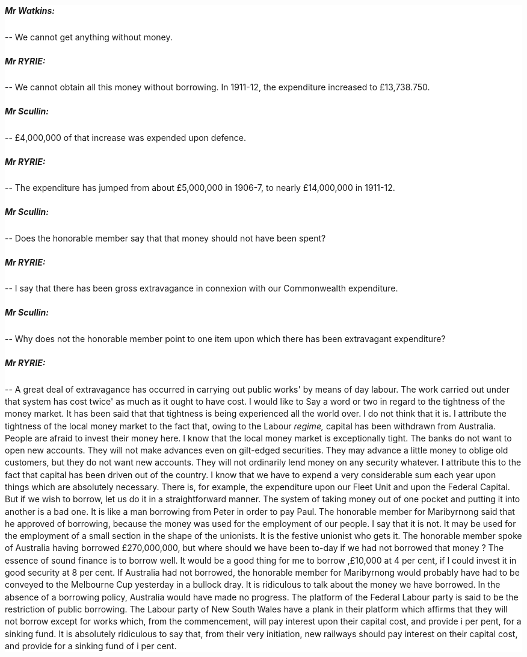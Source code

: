 ##### Mr Watkins:

--  We cannot get anything without money. 

##### Mr RYRIE:

-- We cannot obtain all this money without borrowing. In  1911-12,  the expenditure increased to  £13,738.750. 

##### Mr Scullin:

-- £4,000,000  of that increase was expended upon defence. 

##### Mr RYRIE:

-- The expenditure has jumped from about  £5,000,000  in  1906-7,  to nearly  £14,000,000  in  1911-12. 

##### Mr Scullin:

--  Does the honorable member say that that money should not have been spent? 

##### Mr RYRIE:

-- I say that there has been gross extravagance in connexion with our Commonwealth expenditure. 

##### Mr Scullin:

--  Why does not the honorable member point to one item upon which there has been extravagant expenditure? 

##### Mr RYRIE:

-- A great deal of extravagance has occurred in carrying out public works' by means of day labour. The work carried out under that system has cost twice' as much as it ought to have cost. I would like to Say a word or two in regard to the tightness of the money market. It has been said that that tightness is being experienced all the world over. I do not think that it is. I attribute the tightness of the local money market to the fact that, owing to the Labour  *regime,*  capital has been withdrawn from Australia. People are afraid to invest their money here. I know that the local money market is exceptionally tight. The banks do not want to open new accounts. They will not make advances even on gilt-edged securities. They may advance a little money to oblige old customers, but they do not want new accounts. They will not ordinarily lend money on any security whatever. I attribute this to the fact that capital has been driven out of the country. I know that we have to expend a very considerable sum  each year upon things which are absolutely necessary. There is, for example, the expenditure upon our Fleet Unit and upon the Federal Capital. But if we wish to borrow, let us do it in a straightforward manner. The system of taking money out of one pocket and putting it into another is a bad one. It is like a man borrowing from Peter in order to pay Paul. The honorable member for Maribyrnong said that he approved of borrowing, because the money was used for the employment of our people. I say that it is not. It may be used for the employment of a small section in the shape of the unionists. It is the festive unionist who gets it. The honorable member spoke of Australia having borrowed  £270,000,000,  but where should we have been to-day if we had not borrowed that money ? The essence of sound finance is to borrow well. It would be a good thing for me to borrow  ,£10,000  at  4  per cent, if I could invest it in good security at 8 per cent. If Australia had not borrowed, the honorable member for Maribyrnong would probably have had to be conveyed to the Melbourne Cup yesterday in a bullock dray. It is ridiculous to talk about the money we have borrowed. In the absence of a borrowing policy, Australia would have made no progress. The platform of the Federal Labour party is said to be the restriction of public borrowing. The Labour party of New South Wales have a plank in their platform which affirms that they will not borrow except for works which, from the commencement, will pay interest upon their capital cost, and provide i per pent, for a sinking fund. It is absolutely ridiculous to say that, from their very initiation, new railways should pay interest on their capital cost, and provide for a sinking fund of i per cent. 
